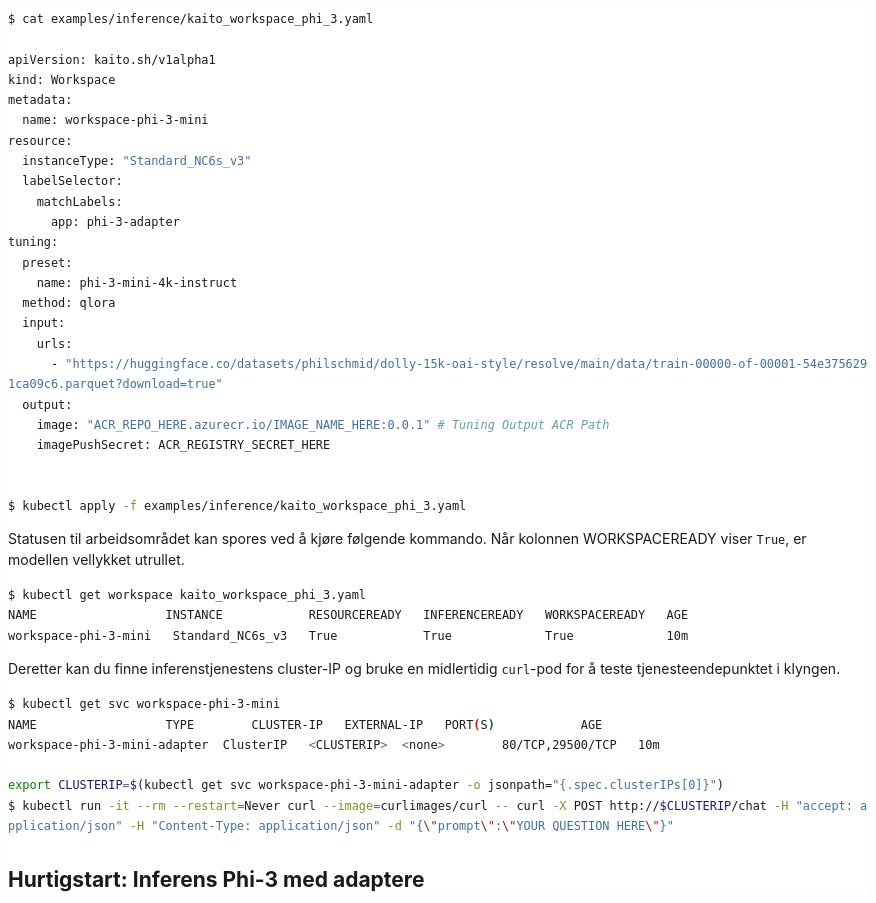 ```sh
$ cat examples/inference/kaito_workspace_phi_3.yaml

apiVersion: kaito.sh/v1alpha1
kind: Workspace
metadata:
  name: workspace-phi-3-mini
resource:
  instanceType: "Standard_NC6s_v3"
  labelSelector:
    matchLabels:
      app: phi-3-adapter
tuning:
  preset:
    name: phi-3-mini-4k-instruct
  method: qlora
  input:
    urls:
      - "https://huggingface.co/datasets/philschmid/dolly-15k-oai-style/resolve/main/data/train-00000-of-00001-54e3756291ca09c6.parquet?download=true"
  output:
    image: "ACR_REPO_HERE.azurecr.io/IMAGE_NAME_HERE:0.0.1" # Tuning Output ACR Path
    imagePushSecret: ACR_REGISTRY_SECRET_HERE
    

$ kubectl apply -f examples/inference/kaito_workspace_phi_3.yaml
```

Statusen til arbeidsområdet kan spores ved å kjøre følgende kommando. Når kolonnen WORKSPACEREADY viser `True`, er modellen vellykket utrullet.

```sh
$ kubectl get workspace kaito_workspace_phi_3.yaml
NAME                  INSTANCE            RESOURCEREADY   INFERENCEREADY   WORKSPACEREADY   AGE
workspace-phi-3-mini   Standard_NC6s_v3   True            True             True             10m
```

Deretter kan du finne inferenstjenestens cluster-IP og bruke en midlertidig `curl`-pod for å teste tjenesteendepunktet i klyngen.

```sh
$ kubectl get svc workspace-phi-3-mini
NAME                  TYPE        CLUSTER-IP   EXTERNAL-IP   PORT(S)            AGE
workspace-phi-3-mini-adapter  ClusterIP   <CLUSTERIP>  <none>        80/TCP,29500/TCP   10m

export CLUSTERIP=$(kubectl get svc workspace-phi-3-mini-adapter -o jsonpath="{.spec.clusterIPs[0]}") 
$ kubectl run -it --rm --restart=Never curl --image=curlimages/curl -- curl -X POST http://$CLUSTERIP/chat -H "accept: application/json" -H "Content-Type: application/json" -d "{\"prompt\":\"YOUR QUESTION HERE\"}"
```

## Hurtigstart: Inferens Phi-3 med adaptere
